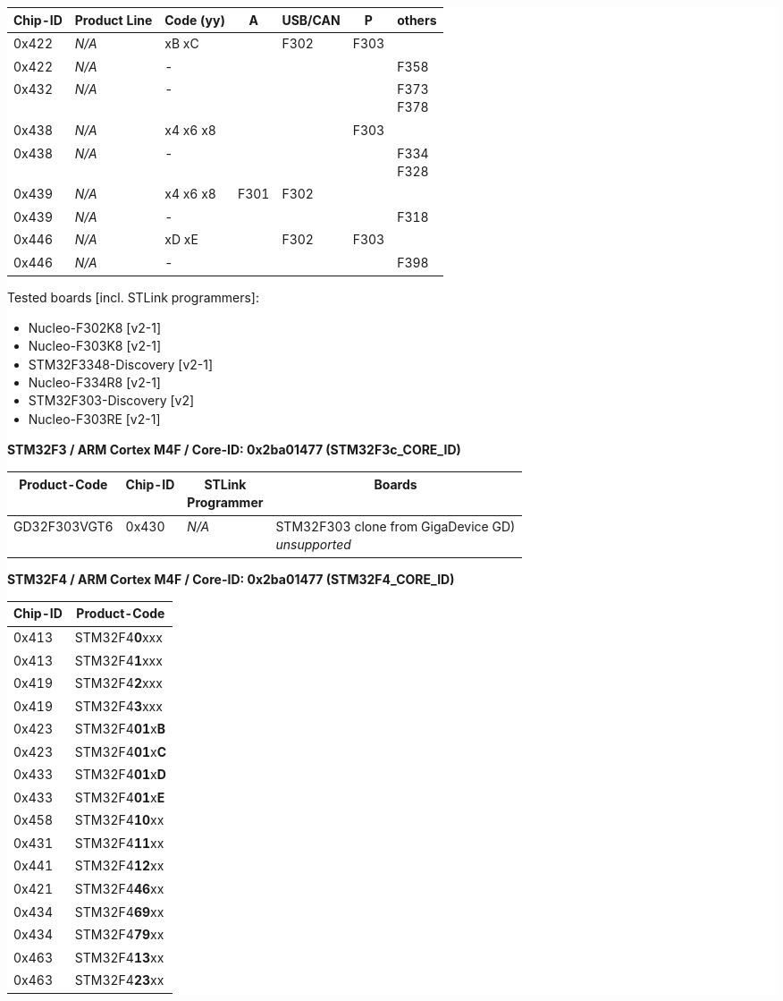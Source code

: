 | Chip-ID | Product Line | Code (yy) | A    | USB/CAN | P    | others |
| ---     | ---          | ---       | ---  | ---     | ---  | ---    |
| 0x422   | _N/A_        | xB xC     |      | F302    | F303 |        |
| 0x422   | _N/A_        | -         |      |         |      | F358   |
| 0x432   | _N/A_        | -         |      |         |      | F373<br />F378 |
| 0x438   | _N/A_        | x4 x6 x8  |      |         | F303 |        |
| 0x438   | _N/A_        | -         |      |         |      | F334<br />F328 |
| 0x439   | _N/A_        | x4 x6 x8  | F301 | F302    |      |        |
| 0x439   | _N/A_        | -         |      |         |      | F318   |
| 0x446   | _N/A_        | xD xE     |      | F302    | F303 |        |
| 0x446   | _N/A_        | -         |      |         |      | F398   |

Tested boards [incl. STLink programmers]:
* Nucleo-F302K8 [v2-1]
* Nucleo-F303K8 [v2-1]
* STM32F3348-Discovery [v2-1]
* Nucleo-F334R8 [v2-1]
* STM32F303-Discovery [v2]
* Nucleo-F303RE [v2-1]


**STM32F3 / ARM Cortex M4F / Core-ID: 0x2ba01477 (STM32F3c_CORE_ID)**

| Product-Code   | Chip-ID | STLink<br />Programmer | Boards |
| ---            | ---     | ---      | --- |
| GD32F303VGT6   | 0x430   | _N/A_    | STM32F303 clone from GigaDevice GD)<br />_unsupported_ |


**STM32F4 / ARM Cortex M4F / Core-ID: 0x2ba01477 (STM32F4_CORE_ID)**

| Chip-ID | Product-Code        |
| ---     | ---                 |
| 0x413   | STM32F4**0**xxx     |
| 0x413   | STM32F4**1**xxx     |
| 0x419   | STM32F4**2**xxx     |
| 0x419   | STM32F4**3**xxx     |
| 0x423   | STM32F4**01**x**B** |
| 0x423   | STM32F4**01**x**C** |
| 0x433   | STM32F4**01**x**D** |
| 0x433   | STM32F4**01**x**E** |
| 0x458   | STM32F4**10**xx     |
| 0x431   | STM32F4**11**xx     |
| 0x441   | STM32F4**12**xx     |
| 0x421   | STM32F4**46**xx     |
| 0x434   | STM32F4**69**xx     |
| 0x434   | STM32F4**79**xx     |
| 0x463   | STM32F4**13**xx     |
| 0x463   | STM32F4**23**xx     |
